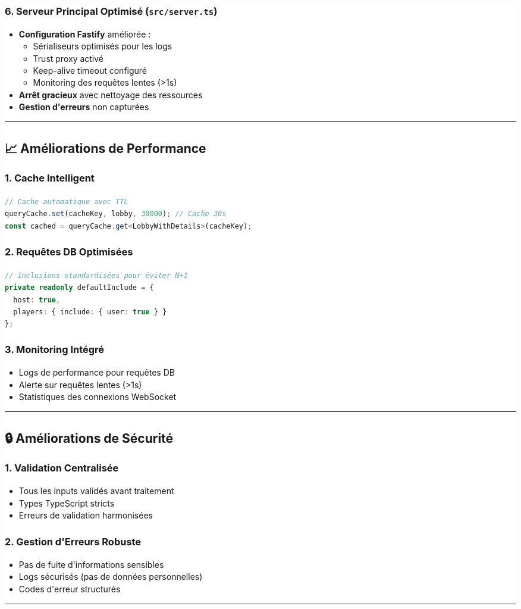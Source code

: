 ### 6. **Serveur Principal Optimisé** (`src/server.ts`)
- **Configuration Fastify** améliorée :
  - Sérialiseurs optimisés pour les logs
  - Trust proxy activé
  - Keep-alive timeout configuré
  - Monitoring des requêtes lentes (>1s)
- **Arrêt gracieux** avec nettoyage des ressources
- **Gestion d'erreurs** non capturées

---

## 📈 **Améliorations de Performance**

### 1. **Cache Intelligent**
```typescript
// Cache automatique avec TTL
queryCache.set(cacheKey, lobby, 30000); // Cache 30s
const cached = queryCache.get<LobbyWithDetails>(cacheKey);
```

### 2. **Requêtes DB Optimisées**
```typescript
// Inclusions standardisées pour éviter N+1
private readonly defaultInclude = {
  host: true,
  players: { include: { user: true } }
};
```

### 3. **Monitoring Intégré**
- Logs de performance pour requêtes DB
- Alerte sur requêtes lentes (>1s)
- Statistiques des connexions WebSocket

---

## 🔒 **Améliorations de Sécurité**

### 1. **Validation Centralisée**
- Tous les inputs validés avant traitement
- Types TypeScript stricts
- Erreurs de validation harmonisées

### 2. **Gestion d'Erreurs Robuste**
- Pas de fuite d'informations sensibles
- Logs sécurisés (pas de données personnelles)
- Codes d'erreur structurés

---
